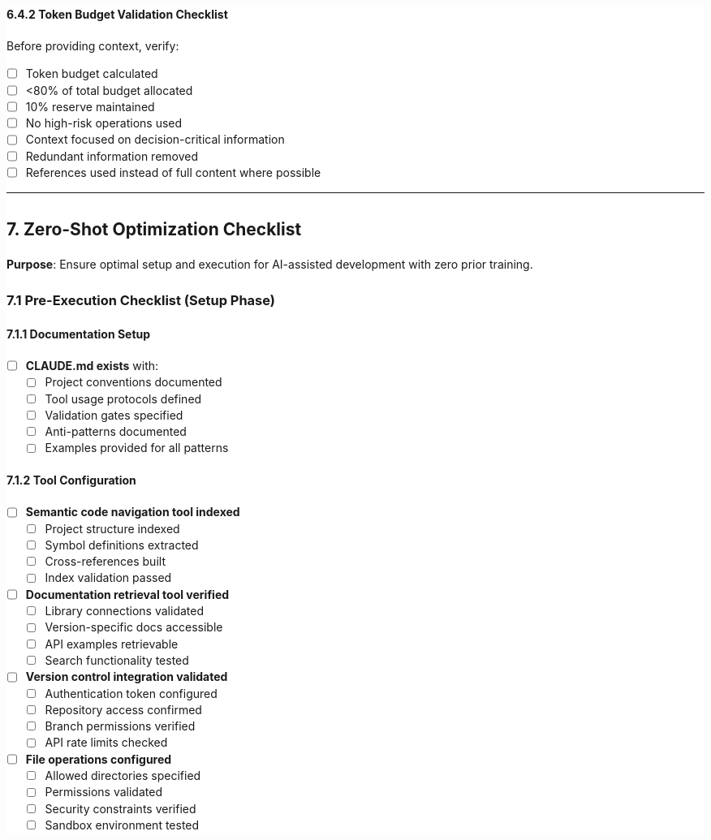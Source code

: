 #### 6.4.2 Token Budget Validation Checklist

Before providing context, verify:

- [ ] Token budget calculated
- [ ] <80% of total budget allocated
- [ ] 10% reserve maintained
- [ ] No high-risk operations used
- [ ] Context focused on decision-critical information
- [ ] Redundant information removed
- [ ] References used instead of full content where possible

---

## 7. Zero-Shot Optimization Checklist

**Purpose**: Ensure optimal setup and execution for AI-assisted development with zero prior training.

### 7.1 Pre-Execution Checklist (Setup Phase)

#### 7.1.1 Documentation Setup

- [ ] **CLAUDE.md exists** with:
  - [ ] Project conventions documented
  - [ ] Tool usage protocols defined
  - [ ] Validation gates specified
  - [ ] Anti-patterns documented
  - [ ] Examples provided for all patterns

#### 7.1.2 Tool Configuration

- [ ] **Semantic code navigation tool indexed**
  - [ ] Project structure indexed
  - [ ] Symbol definitions extracted
  - [ ] Cross-references built
  - [ ] Index validation passed

- [ ] **Documentation retrieval tool verified**
  - [ ] Library connections validated
  - [ ] Version-specific docs accessible
  - [ ] API examples retrievable
  - [ ] Search functionality tested

- [ ] **Version control integration validated**
  - [ ] Authentication token configured
  - [ ] Repository access confirmed
  - [ ] Branch permissions verified
  - [ ] API rate limits checked

- [ ] **File operations configured**
  - [ ] Allowed directories specified
  - [ ] Permissions validated
  - [ ] Security constraints verified
  - [ ] Sandbox environment tested
